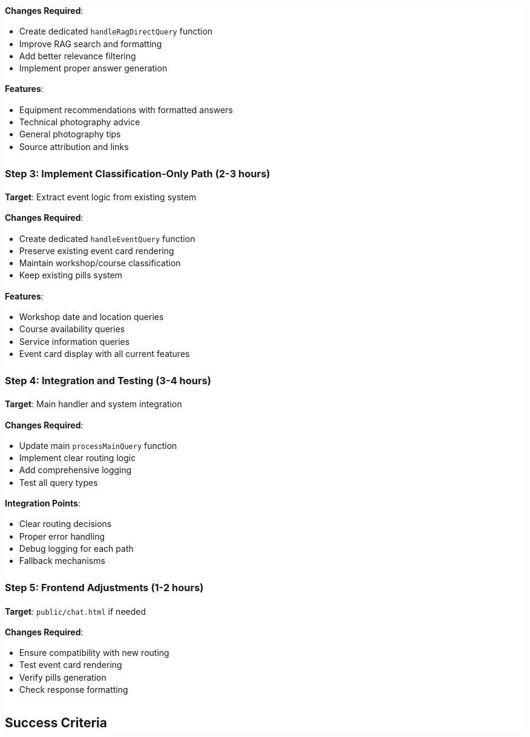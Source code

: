 **Changes Required**:
- Create dedicated `handleRagDirectQuery` function
- Improve RAG search and formatting
- Add better relevance filtering
- Implement proper answer generation

**Features**:
- Equipment recommendations with formatted answers
- Technical photography advice
- General photography tips
- Source attribution and links

### Step 3: Implement Classification-Only Path (2-3 hours)
**Target**: Extract event logic from existing system

**Changes Required**:
- Create dedicated `handleEventQuery` function
- Preserve existing event card rendering
- Maintain workshop/course classification
- Keep existing pills system

**Features**:
- Workshop date and location queries
- Course availability queries
- Service information queries
- Event card display with all current features

### Step 4: Integration and Testing (3-4 hours)
**Target**: Main handler and system integration

**Changes Required**:
- Update main `processMainQuery` function
- Implement clear routing logic
- Add comprehensive logging
- Test all query types

**Integration Points**:
- Clear routing decisions
- Proper error handling
- Debug logging for each path
- Fallback mechanisms

### Step 5: Frontend Adjustments (1-2 hours)
**Target**: `public/chat.html` if needed

**Changes Required**:
- Ensure compatibility with new routing
- Test event card rendering
- Verify pills generation
- Check response formatting

## Success Criteria
